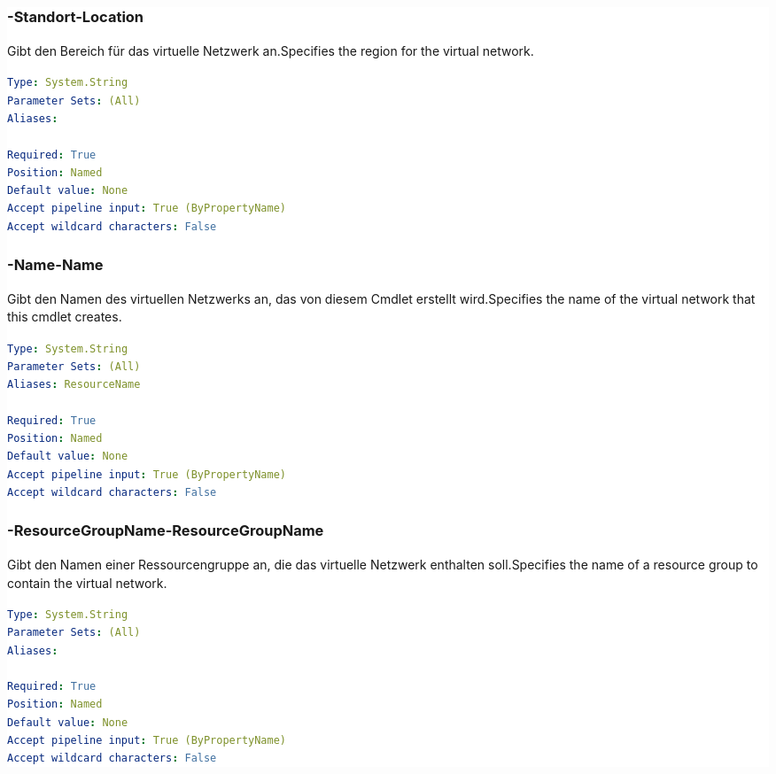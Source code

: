 ### <span data-ttu-id="c900c-145">-Standort</span><span class="sxs-lookup"><span data-stu-id="c900c-145">-Location</span></span>
<span data-ttu-id="c900c-146">Gibt den Bereich für das virtuelle Netzwerk an.</span><span class="sxs-lookup"><span data-stu-id="c900c-146">Specifies the region for the virtual network.</span></span>

```yaml
Type: System.String
Parameter Sets: (All)
Aliases:

Required: True
Position: Named
Default value: None
Accept pipeline input: True (ByPropertyName)
Accept wildcard characters: False
```

### <span data-ttu-id="c900c-147">-Name</span><span class="sxs-lookup"><span data-stu-id="c900c-147">-Name</span></span>
<span data-ttu-id="c900c-148">Gibt den Namen des virtuellen Netzwerks an, das von diesem Cmdlet erstellt wird.</span><span class="sxs-lookup"><span data-stu-id="c900c-148">Specifies the name of the virtual network that this cmdlet creates.</span></span>

```yaml
Type: System.String
Parameter Sets: (All)
Aliases: ResourceName

Required: True
Position: Named
Default value: None
Accept pipeline input: True (ByPropertyName)
Accept wildcard characters: False
```

### <span data-ttu-id="c900c-149">-ResourceGroupName</span><span class="sxs-lookup"><span data-stu-id="c900c-149">-ResourceGroupName</span></span>
<span data-ttu-id="c900c-150">Gibt den Namen einer Ressourcengruppe an, die das virtuelle Netzwerk enthalten soll.</span><span class="sxs-lookup"><span data-stu-id="c900c-150">Specifies the name of a resource group to contain the virtual network.</span></span>

```yaml
Type: System.String
Parameter Sets: (All)
Aliases:

Required: True
Position: Named
Default value: None
Accept pipeline input: True (ByPropertyName)
Accept wildcard characters: False
```
